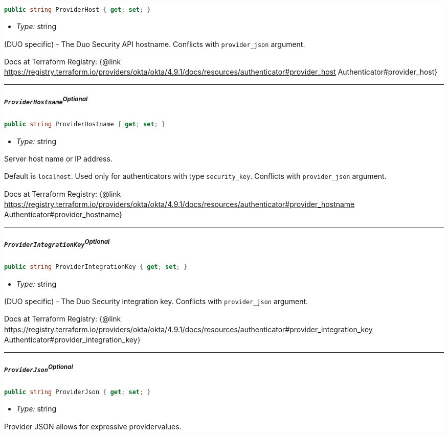 ```csharp
public string ProviderHost { get; set; }
```

- *Type:* string

(DUO specific) - The Duo Security API hostname. Conflicts with `provider_json` argument.

Docs at Terraform Registry: {@link https://registry.terraform.io/providers/okta/okta/4.9.1/docs/resources/authenticator#provider_host Authenticator#provider_host}

---

##### `ProviderHostname`<sup>Optional</sup> <a name="ProviderHostname" id="@cdktf/provider-okta.authenticator.AuthenticatorConfig.property.providerHostname"></a>

```csharp
public string ProviderHostname { get; set; }
```

- *Type:* string

Server host name or IP address.

Default is `localhost`. Used only for authenticators with type `security_key`. Conflicts with `provider_json` argument.

Docs at Terraform Registry: {@link https://registry.terraform.io/providers/okta/okta/4.9.1/docs/resources/authenticator#provider_hostname Authenticator#provider_hostname}

---

##### `ProviderIntegrationKey`<sup>Optional</sup> <a name="ProviderIntegrationKey" id="@cdktf/provider-okta.authenticator.AuthenticatorConfig.property.providerIntegrationKey"></a>

```csharp
public string ProviderIntegrationKey { get; set; }
```

- *Type:* string

(DUO specific) - The Duo Security integration key.  Conflicts with `provider_json` argument.

Docs at Terraform Registry: {@link https://registry.terraform.io/providers/okta/okta/4.9.1/docs/resources/authenticator#provider_integration_key Authenticator#provider_integration_key}

---

##### `ProviderJson`<sup>Optional</sup> <a name="ProviderJson" id="@cdktf/provider-okta.authenticator.AuthenticatorConfig.property.providerJson"></a>

```csharp
public string ProviderJson { get; set; }
```

- *Type:* string

Provider JSON allows for expressive providervalues.
